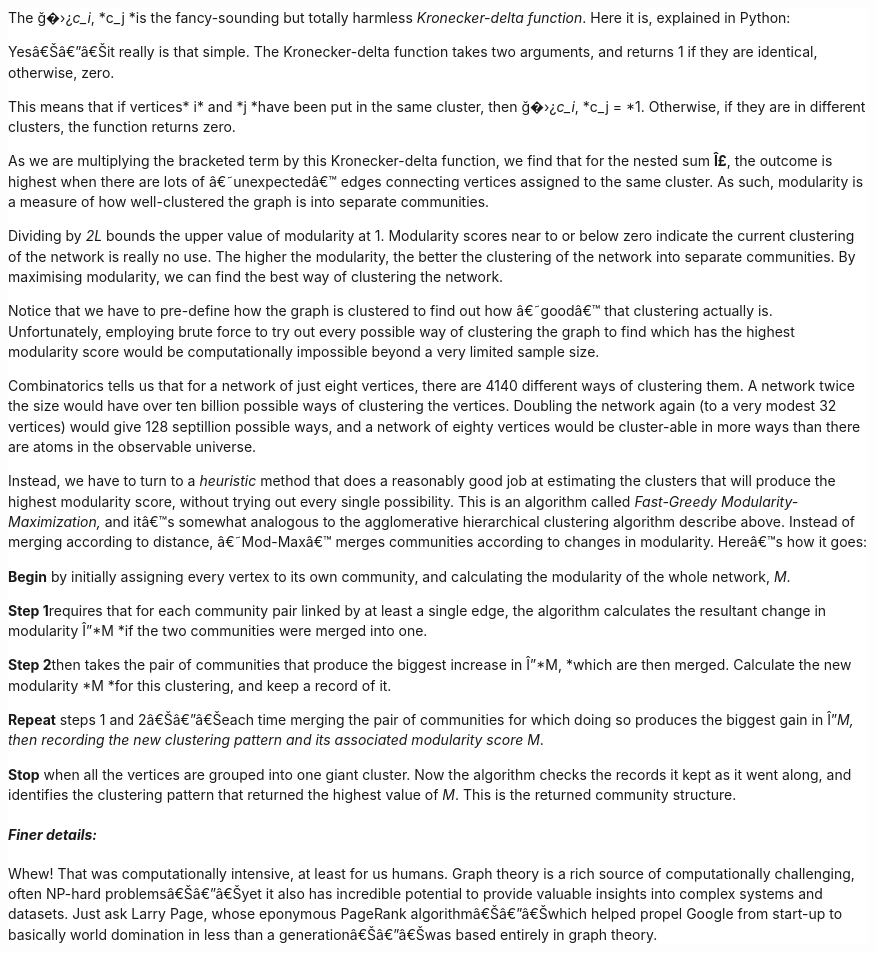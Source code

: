 The ğ�›¿*c_i*, *c_j *is the fancy-sounding but totally harmless *Kronecker-delta function*. Here it is, explained in Python:

Yesâ€Šâ€”â€Šit really is that simple. The Kronecker-delta function takes two arguments, and returns 1 if they are identical, otherwise, zero.

This means that if vertices* i* and *j *have been put in the same cluster, then ğ�›¿*c_i*, *c_j = *1. Otherwise, if they are in different clusters, the function returns zero.

As we are multiplying the bracketed term by this Kronecker-delta function, we find that for the nested sum **Î£**, the outcome is highest when there are lots of â€˜unexpectedâ€™ edges connecting vertices assigned to the same cluster. As such, modularity is a measure of how well-clustered the graph is into separate communities.

Dividing by *2L* bounds the upper value of modularity at 1. Modularity scores near to or below zero indicate the current clustering of the network is really no use. The higher the modularity, the better the clustering of the network into separate communities. By maximising modularity, we can find the best way of clustering the network.

Notice that we have to pre-define how the graph is clustered to find out how â€˜goodâ€™ that clustering actually is. Unfortunately, employing brute force to try out every possible way of clustering the graph to find which has the highest modularity score would be computationally impossible beyond a very limited sample size.

Combinatorics tells us that for a network of just eight vertices, there are 4140 different ways of clustering them. A network twice the size would have over ten billion possible ways of clustering the vertices. Doubling the network again (to a very modest 32 vertices) would give 128 septillion possible ways, and a network of eighty vertices would be cluster-able in more ways than there are atoms in the observable universe.

Instead, we have to turn to a *heuristic* method that does a reasonably good job at estimating the clusters that will produce the highest modularity score, without trying out every single possibility. This is an algorithm called *Fast-Greedy Modularity-Maximization,* and itâ€™s somewhat analogous to the agglomerative hierarchical clustering algorithm describe above. Instead of merging according to distance, â€˜Mod-Maxâ€™ merges communities according to changes in modularity. Hereâ€™s how it goes:

**Begin** by initially assigning every vertex to its own community, and calculating the modularity of the whole network, *M*.

**Step 1**requires that for each community pair linked by at least a single edge, the algorithm calculates the resultant change in modularity Î”*M *if the two communities were merged into one.

**Step 2**then takes the pair of communities that produce the biggest increase in Î”*M, *which are then merged. Calculate the new modularity *M *for this clustering, and keep a record of it.

**Repeat** steps 1 and 2â€Šâ€”â€Šeach time merging the pair of communities for which doing so produces the biggest gain in Î”*M, *then recording the new clustering pattern and its associated modularity score* M*.

**Stop** when all the vertices are grouped into one giant cluster. Now the algorithm checks the records it kept as it went along, and identifies the clustering pattern that returned the highest value of *M*. This is the returned community structure.

#### *Finer details:*

Whew! That was computationally intensive, at least for us humans. Graph theory is a rich source of computationally challenging, often NP-hard problemsâ€Šâ€”â€Šyet it also has incredible potential to provide valuable insights into complex systems and datasets. Just ask Larry Page, whose eponymous PageRank algorithmâ€Šâ€”â€Šwhich helped propel Google from start-up to basically world domination in less than a generationâ€Šâ€”â€Šwas based entirely in graph theory.
